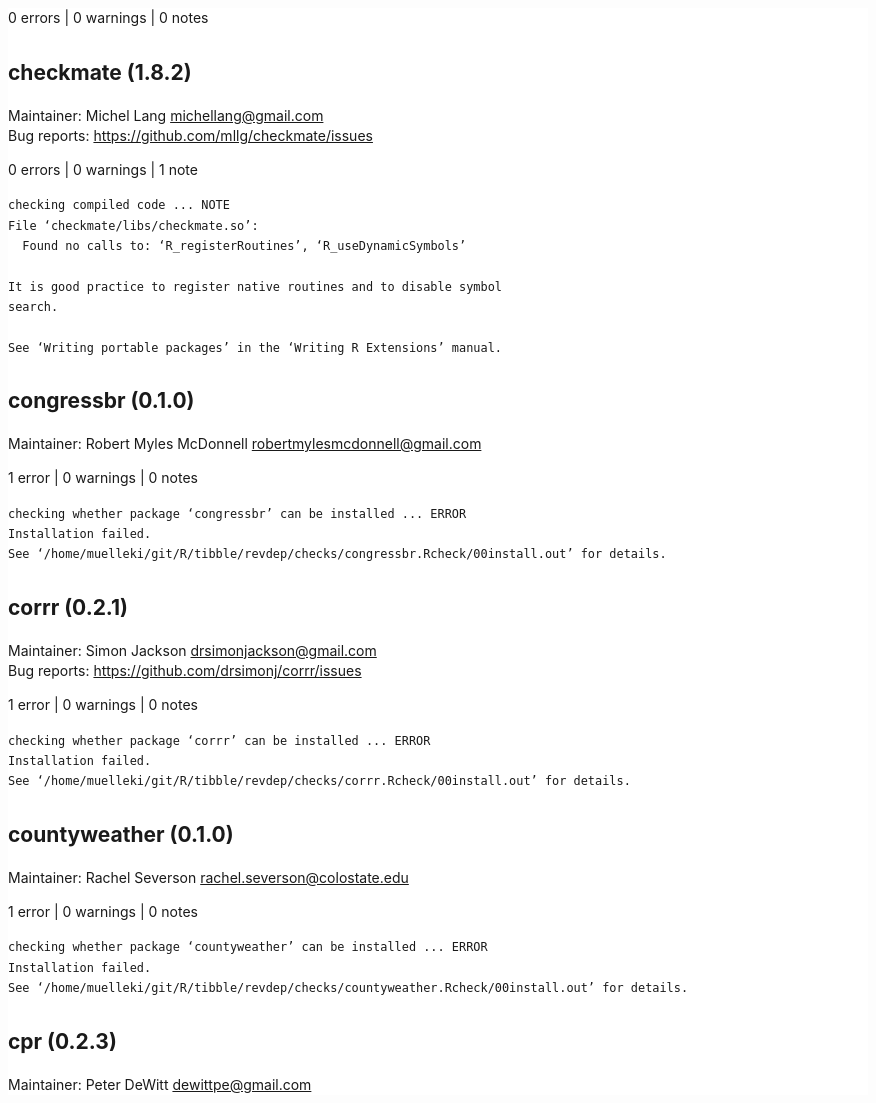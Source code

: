 0 errors | 0 warnings | 0 notes

## checkmate (1.8.2)
Maintainer: Michel Lang <michellang@gmail.com>  
Bug reports: https://github.com/mllg/checkmate/issues

0 errors | 0 warnings | 1 note 

```
checking compiled code ... NOTE
File ‘checkmate/libs/checkmate.so’:
  Found no calls to: ‘R_registerRoutines’, ‘R_useDynamicSymbols’

It is good practice to register native routines and to disable symbol
search.

See ‘Writing portable packages’ in the ‘Writing R Extensions’ manual.
```

## congressbr (0.1.0)
Maintainer: Robert Myles McDonnell <robertmylesmcdonnell@gmail.com>

1 error  | 0 warnings | 0 notes

```
checking whether package ‘congressbr’ can be installed ... ERROR
Installation failed.
See ‘/home/muelleki/git/R/tibble/revdep/checks/congressbr.Rcheck/00install.out’ for details.
```

## corrr (0.2.1)
Maintainer: Simon Jackson <drsimonjackson@gmail.com>  
Bug reports: https://github.com/drsimonj/corrr/issues

1 error  | 0 warnings | 0 notes

```
checking whether package ‘corrr’ can be installed ... ERROR
Installation failed.
See ‘/home/muelleki/git/R/tibble/revdep/checks/corrr.Rcheck/00install.out’ for details.
```

## countyweather (0.1.0)
Maintainer: Rachel Severson <rachel.severson@colostate.edu>

1 error  | 0 warnings | 0 notes

```
checking whether package ‘countyweather’ can be installed ... ERROR
Installation failed.
See ‘/home/muelleki/git/R/tibble/revdep/checks/countyweather.Rcheck/00install.out’ for details.
```

## cpr (0.2.3)
Maintainer: Peter DeWitt <dewittpe@gmail.com>
